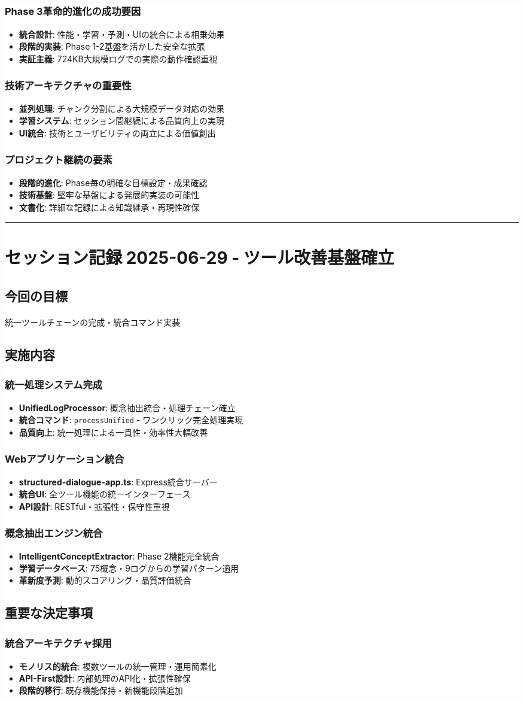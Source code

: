### Phase 3革命的進化の成功要因
- **統合設計**: 性能・学習・予測・UIの統合による相乗効果
- **段階的実装**: Phase 1-2基盤を活かした安全な拡張
- **実証主義**: 724KB大規模ログでの実際の動作確認重視

### 技術アーキテクチャの重要性
- **並列処理**: チャンク分割による大規模データ対応の効果
- **学習システム**: セッション間継続による品質向上の実現
- **UI統合**: 技術とユーザビリティの両立による価値創出

### プロジェクト継続の要素
- **段階的進化**: Phase毎の明確な目標設定・成果確認
- **技術基盤**: 堅牢な基盤による発展的実装の可能性
- **文書化**: 詳細な記録による知識継承・再現性確保

---

# セッション記録 2025-06-29 - ツール改善基盤確立

## 今回の目標
統一ツールチェーンの完成・統合コマンド実装

## 実施内容

### 統一処理システム完成
- **UnifiedLogProcessor**: 概念抽出統合・処理チェーン確立
- **統合コマンド**: `processUnified` - ワンクリック完全処理実現
- **品質向上**: 統一処理による一貫性・効率性大幅改善

### Webアプリケーション統合
- **structured-dialogue-app.ts**: Express統合サーバー
- **統合UI**: 全ツール機能の統一インターフェース
- **API設計**: RESTful・拡張性・保守性重視

### 概念抽出エンジン統合
- **IntelligentConceptExtractor**: Phase 2機能完全統合
- **学習データベース**: 75概念・9ログからの学習パターン適用
- **革新度予測**: 動的スコアリング・品質評価統合

## 重要な決定事項

### 統合アーキテクチャ採用
- **モノリス的統合**: 複数ツールの統一管理・運用簡素化
- **API-First設計**: 内部処理のAPI化・拡張性確保
- **段階的移行**: 既存機能保持・新機能段階追加
